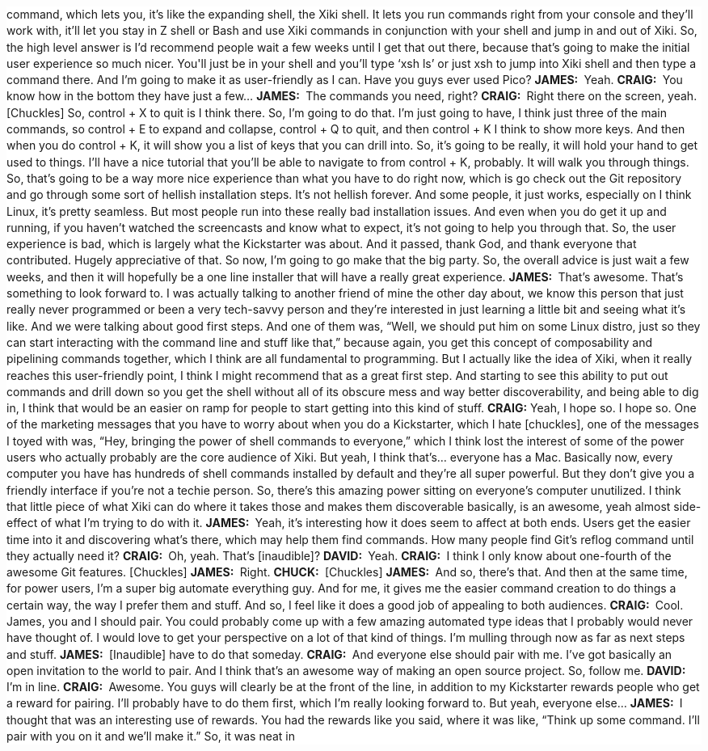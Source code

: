 command, which lets you, it’s like the expanding shell, the Xiki shell. It lets you run commands right from your console and they’ll work with, it’ll let you stay in Z shell or Bash and use Xiki commands in conjunction with your shell and jump in and out of Xiki. So, the high level answer is I’d recommend people wait a few weeks until I get that out there, because that’s going to make the initial user experience so much nicer. You'll just be in your shell and you’ll type ‘xsh ls’ or just xsh to jump into Xiki shell and then type a command there. And I’m going to make it as user-friendly as I can. Have you guys ever used Pico? **JAMES:&nbsp;** Yeah. **CRAIG:&nbsp;** You know how in the bottom they have just a few… **JAMES:&nbsp;** The commands you need, right? **CRAIG:&nbsp;** Right there on the screen, yeah. [Chuckles] So, control + X to quit is I think there. So, I’m going to do that. I’m just going to have, I think just three of the main commands, so control + E to expand and collapse, control + Q to quit, and then control + K I think to show more keys. And then when you do control + K, it will show you a list of keys that you can drill into. So, it’s going to be really, it will hold your hand to get used to things. I’ll have a nice tutorial that you’ll be able to navigate to from control + K, probably. It will walk you through things. So, that’s going to be a way more nice experience than what you have to do right now, which is go check out the Git repository and go through some sort of hellish installation steps. It’s not hellish forever. And some people, it just works, especially on I think Linux, it’s pretty seamless. But most people run into these really bad installation issues. And even when you do get it up and running, if you haven’t watched the screencasts and know what to expect, it’s not going to help you through that. So, the user experience is bad, which is largely what the Kickstarter was about. And it passed, thank God, and thank everyone that contributed. Hugely appreciative of that. So now, I’m going to go make that the big party. So, the overall advice is just wait a few weeks, and then it will hopefully be a one line installer that will have a really great experience. **JAMES:&nbsp;** That’s awesome. That’s something to look forward to. I was actually talking to another friend of mine the other day about, we know this person that just really never programmed or been a very tech-savvy person and they’re interested in just learning a little bit and seeing what it’s like. And we were talking about good first steps. And one of them was, “Well, we should put him on some Linux distro, just so they can start interacting with the command line and stuff like that,” because again, you get this concept of composability and pipelining commands together, which I think are all fundamental to programming. But I actually like the idea of Xiki, when it really reaches this user-friendly point, I think I might recommend that as a great first step. And starting to see this ability to put out commands and drill down so you get the shell without all of its obscure mess and way better discoverability, and being able to dig in, I think that would be an easier on ramp for people to start getting into this kind of stuff. **CRAIG:** Yeah, I hope so. I hope so. One of the marketing messages that you have to worry about when you do a Kickstarter, which I hate [chuckles], one of the messages I toyed with was, “Hey, bringing the power of shell commands to everyone,” which I think lost the interest of some of the power users who actually probably are the core audience of Xiki. But yeah, I think that’s… everyone has a Mac. Basically now, every computer you have has hundreds of shell commands installed by default and they’re all super powerful. But they don’t give you a friendly interface if you’re not a techie person. So, there’s this amazing power sitting on everyone’s computer unutilized. I think that little piece of what Xiki can do where it takes those and makes them discoverable basically, is an awesome, yeah almost side-effect of what I’m trying to do with it. **JAMES:&nbsp;** Yeah, it’s interesting how it does seem to affect at both ends. Users get the easier time into it and discovering what’s there, which may help them find commands. How many people find Git’s reflog command until they actually need it? **CRAIG:&nbsp;** Oh, yeah. That’s [inaudible]? **DAVID:&nbsp;** Yeah. **CRAIG:&nbsp;** I think I only know about one-fourth of the awesome Git features. [Chuckles] **JAMES:&nbsp;** Right. **CHUCK:&nbsp;** [Chuckles] **JAMES:&nbsp;** And so, there’s that. And then at the same time, for power users, I’m a super big automate everything guy. And for me, it gives me the easier command creation to do things a certain way, the way I prefer them and stuff. And so, I feel like it does a good job of appealing to both audiences. **CRAIG:&nbsp;** Cool. James, you and I should pair. You could probably come up with a few amazing automated type ideas that I probably would never have thought of. I would love to get your perspective on a lot of that kind of things. I’m mulling through now as far as next steps and stuff. **JAMES:&nbsp;** [Inaudible] have to do that someday. **CRAIG:&nbsp;** And everyone else should pair with me. I’ve got basically an open invitation to the world to pair. And I think that’s an awesome way of making an open source project. So, follow me. **DAVID:** I’m in line. **CRAIG:&nbsp;** Awesome. You guys will clearly be at the front of the line, in addition to my Kickstarter rewards people who get a reward for pairing. I’ll probably have to do them first, which I’m really looking forward to. But yeah, everyone else… **JAMES:&nbsp;** I thought that was an interesting use of rewards. You had the rewards like you said, where it was like, “Think up some command. I’ll pair with you on it and we’ll make it.” So, it was neat in